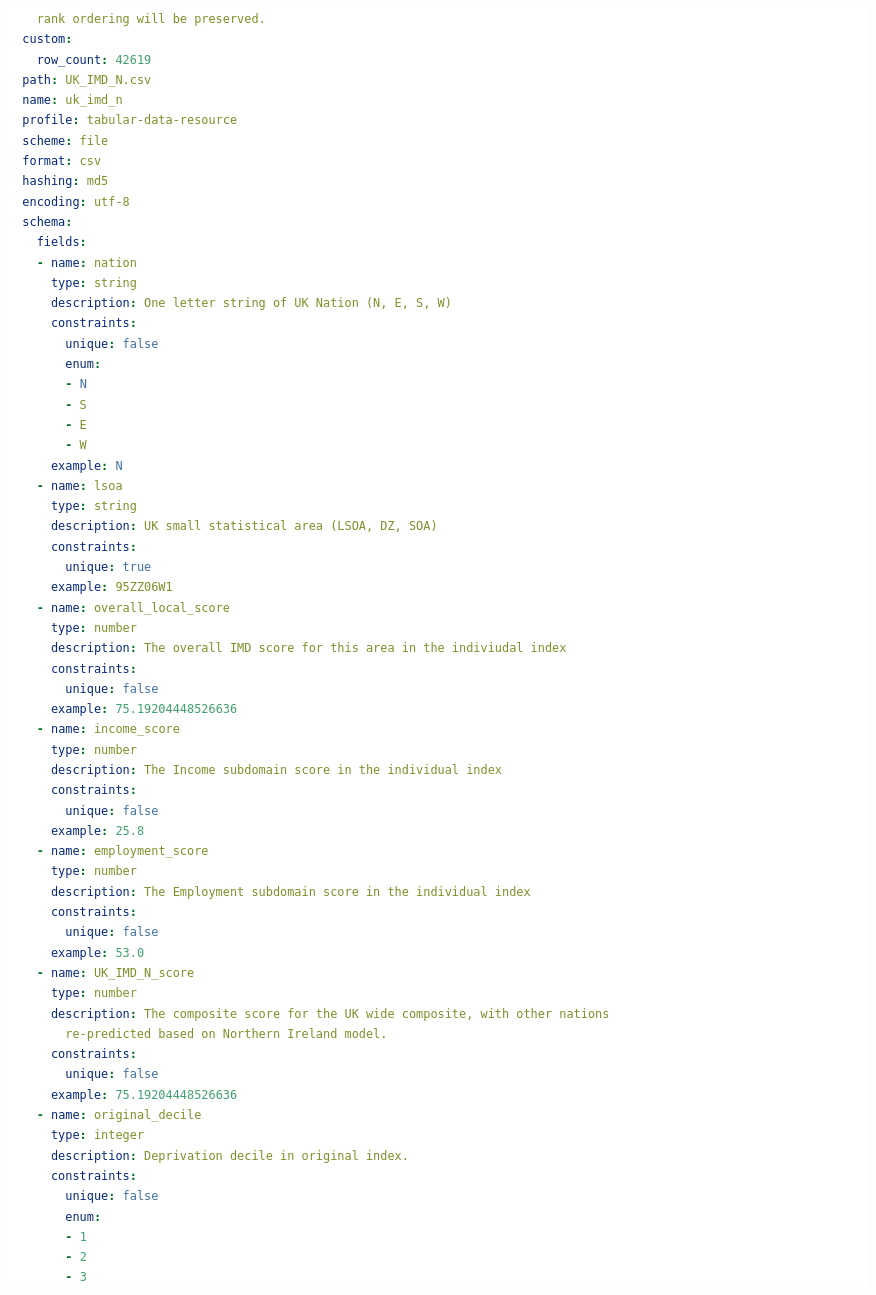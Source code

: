 ```yaml
    rank ordering will be preserved.
  custom:
    row_count: 42619
  path: UK_IMD_N.csv
  name: uk_imd_n
  profile: tabular-data-resource
  scheme: file
  format: csv
  hashing: md5
  encoding: utf-8
  schema:
    fields:
    - name: nation
      type: string
      description: One letter string of UK Nation (N, E, S, W)
      constraints:
        unique: false
        enum:
        - N
        - S
        - E
        - W
      example: N
    - name: lsoa
      type: string
      description: UK small statistical area (LSOA, DZ, SOA)
      constraints:
        unique: true
      example: 95ZZ06W1
    - name: overall_local_score
      type: number
      description: The overall IMD score for this area in the indiviudal index
      constraints:
        unique: false
      example: 75.19204448526636
    - name: income_score
      type: number
      description: The Income subdomain score in the individual index
      constraints:
        unique: false
      example: 25.8
    - name: employment_score
      type: number
      description: The Employment subdomain score in the individual index
      constraints:
        unique: false
      example: 53.0
    - name: UK_IMD_N_score
      type: number
      description: The composite score for the UK wide composite, with other nations
        re-predicted based on Northern Ireland model.
      constraints:
        unique: false
      example: 75.19204448526636
    - name: original_decile
      type: integer
      description: Deprivation decile in original index.
      constraints:
        unique: false
        enum:
        - 1
        - 2
        - 3
```